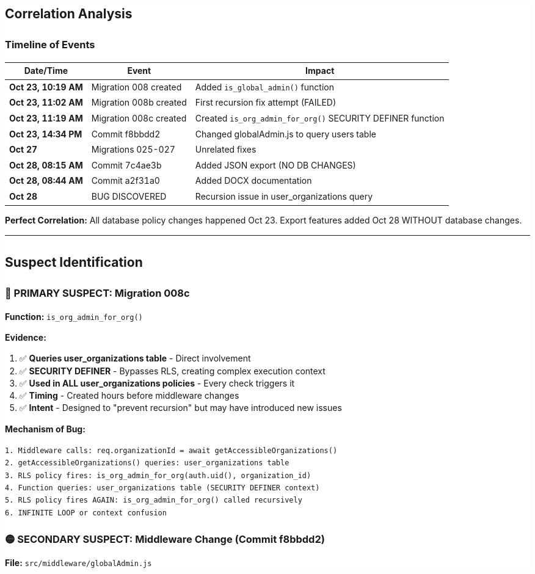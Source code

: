 
## Correlation Analysis

### Timeline of Events

| Date/Time | Event | Impact |
|-----------|-------|--------|
| **Oct 23, 10:19 AM** | Migration 008 created | Added `is_global_admin()` function |
| **Oct 23, 11:02 AM** | Migration 008b created | First recursion fix attempt (FAILED) |
| **Oct 23, 11:19 AM** | Migration 008c created | Created `is_org_admin_for_org()` SECURITY DEFINER function |
| **Oct 23, 14:34 PM** | Commit f8bbdd2 | Changed globalAdmin.js to query users table |
| **Oct 27** | Migrations 025-027 | Unrelated fixes |
| **Oct 28, 08:15 AM** | Commit 7c4ae3b | Added JSON export (NO DB CHANGES) |
| **Oct 28, 08:44 AM** | Commit a2f31a0 | Added DOCX documentation |
| **Oct 28** | BUG DISCOVERED | Recursion issue in user_organizations query |

**Perfect Correlation:** All database policy changes happened Oct 23. Export features added Oct 28 WITHOUT database changes.

---

## Suspect Identification

### 🔴 PRIMARY SUSPECT: Migration 008c

**Function:** `is_org_admin_for_org()`

**Evidence:**
1. ✅ **Queries user_organizations table** - Direct involvement
2. ✅ **SECURITY DEFINER** - Bypasses RLS, creating complex execution context
3. ✅ **Used in ALL user_organizations policies** - Every check triggers it
4. ✅ **Timing** - Created hours before middleware changes
5. ✅ **Intent** - Designed to "prevent recursion" but may have introduced new issues

**Mechanism of Bug:**
```
1. Middleware calls: req.organizationId = await getAccessibleOrganizations()
2. getAccessibleOrganizations() queries: user_organizations table
3. RLS policy fires: is_org_admin_for_org(auth.uid(), organization_id)
4. Function queries: user_organizations table (SECURITY DEFINER context)
5. RLS policy fires AGAIN: is_org_admin_for_org() called recursively
6. INFINITE LOOP or context confusion
```

### 🟡 SECONDARY SUSPECT: Middleware Change (Commit f8bbdd2)

**File:** `src/middleware/globalAdmin.js`
